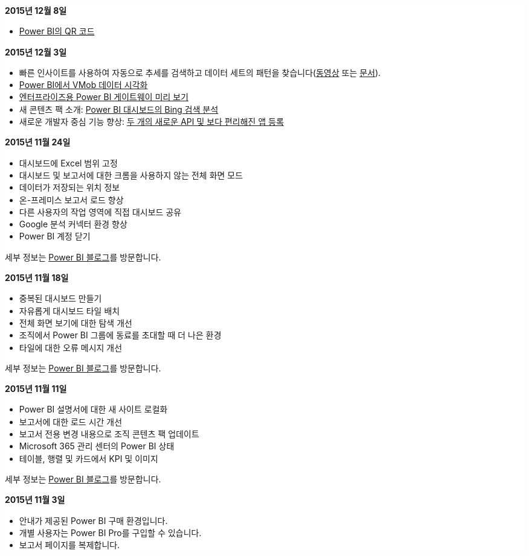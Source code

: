 **2015년 12월 8일**

* [Power BI의 QR 코드](https://powerbi.microsoft.com/blog/bridge-the-gap-between-your-physical-world-and-your-bi-using-qr-codes/)

**2015년 12월 3일**

* 빠른 인사이트를 사용하여 자동으로 추세를 검색하고 데이터 세트의 패턴을 찾습니다([동영상](https://powerbi.microsoft.com/blog/power-bi-updates-from-browser-to-desktop-and-new-automated-insights-mf/) 또는 [문서](../consumer/end-user-insights.md)).
* [Power BI에서 VMob 데이터 시각화](https://powerbi.microsoft.com/blog/visualize-your-vmob-data-in-power-bi/)
* [엔터프라이즈용 Power BI 게이트웨이 미리 보기](https://powerbi.microsoft.com/blog/announcing-preview-of-power-bi-gateway-for-enterprise-deployments/)
* 새 콘텐츠 팩 소개: [Power BI 대시보드의 Bing 검색 분석](https://powerbi.microsoft.com/blog/search-analytics-from-bing-on-your-power-bi-dashboards/)
* 새로운 개발자 중심 기능 향상: [두 개의 새로운 API 및 보다 편리해진 앱 등록](https://powerbi.microsoft.com/blog/power-bi-for-developers-reports-api-and-a-simple-app-registration-experience)

**2015년 11월 24일**

* 대시보드에 Excel 범위 고정
* 대시보드 및 보고서에 대한 크롬을 사용하지 않는 전체 화면 모드
* 데이터가 저장되는 위치 정보
* 온-프레미스 보고서 로드 향상
* 다른 사용자의 작업 영역에 직접 대시보드 공유
* Google 분석 커넥터 환경 향상
* Power BI 계정 닫기

세부 정보는 [Power BI 블로그](https://powerbi.microsoft.com/blog/power-bi-weekly-service-update-1124/)를 방문합니다.

**2015년 11월 18일**

* 중복된 대시보드 만들기
* 자유롭게 대시보드 타일 배치
* 전체 화면 보기에 대한 탐색 개선
* 조직에서 Power BI 그룹에 동료를 초대할 때 더 나은 환경
* 타일에 대한 오류 메시지 개선

세부 정보는 [Power BI 블로그](https://powerbi.microsoft.com/blog/power-bi-weekly-service-update-1117/)를 방문합니다.

**2015년 11월 11일**

* Power BI 설명서에 대한 새 사이트 로컬화
* 보고서에 대한 로드 시간 개선
* 보고서 전용 변경 내용으로 조직 콘텐츠 팩 업데이트
* Microsoft 365 관리 센터의 Power BI 상태
* 테이블, 행렬 및 카드에서 KPI 및 이미지

세부 정보는 [Power BI 블로그](https://powerbi.microsoft.com/blog/power-bi-weekly-service-update-1110/)를 방문합니다.

**2015년 11월 3일**

* 안내가 제공된 Power BI 구매 환경입니다.
* 개별 사용자는 Power BI Pro를 구입할 수 있습니다.
* 보고서 페이지를 복제합니다.
